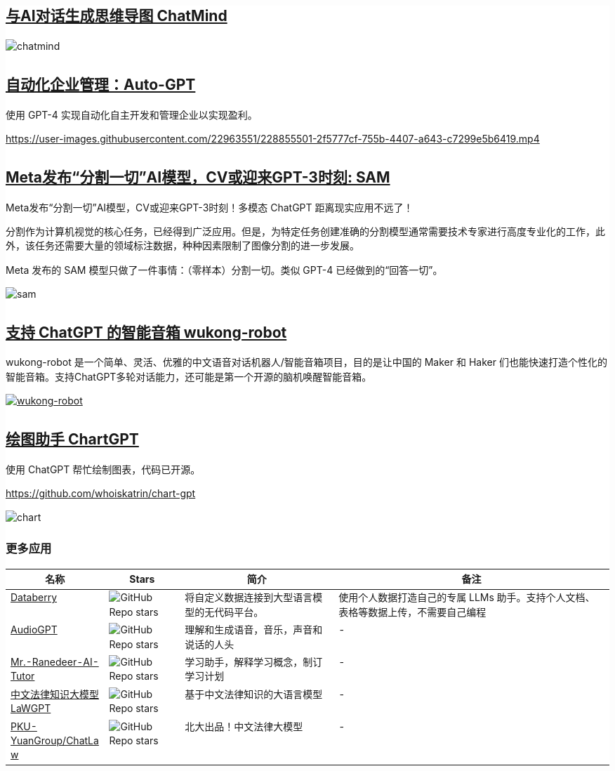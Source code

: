 ## [与AI对话生成思维导图 ChatMind](https://www.chatmind.tech/)

![chatmind](imgs/chatmind.jpg)

## [自动化企业管理：Auto-GPT](https://github.com/Torantulino/Auto-GPT)

使用 GPT-4 实现自动化自主开发和管理企业以实现盈利。

https://user-images.githubusercontent.com/22963551/228855501-2f5777cf-755b-4407-a643-c7299e5b6419.mp4

## [Meta发布“分割一切”AI模型，CV或迎来GPT-3时刻: SAM](https://github.com/facebookresearch/segment-anything)

Meta发布“分割一切”AI模型，CV或迎来GPT-3时刻！多模态 ChatGPT 距离现实应用不远了！

分割作为计算机视觉的核心任务，已经得到广泛应用。但是，为特定任务创建准确的分割模型通常需要技术专家进行高度专业化的工作，此外，该任务还需要大量的领域标注数据，种种因素限制了图像分割的进一步发展。

Meta 发布的 SAM 模型只做了一件事情：（零样本）分割一切。类似 GPT-4 已经做到的“回答一切”。

![sam](imgs/sam.jpg)

## [支持 ChatGPT 的智能音箱 wukong-robot](https://github.com/wzpan/wukong-robot)

wukong-robot 是一个简单、灵活、优雅的中文语音对话机器人/智能音箱项目，目的是让中国的 Maker 和 Haker 们也能快速打造个性化的智能音箱。支持ChatGPT多轮对话能力，还可能是第一个开源的脑机唤醒智能音箱。

[![wukong-robot](https://wzpan-1253537070.cos.ap-guangzhou.myqcloud.com/wukong/wukong-robot-3.3.0.png)](https://github.com/wzpan/wukong-robot)

## [绘图助手 ChartGPT](https://www.chartgpt.dev/)

使用 ChatGPT 帮忙绘制图表，代码已开源。

https://github.com/whoiskatrin/chart-gpt

![chart](imgs/chartgpt.png)

### 更多应用

| 名称                                                                        | Stars                                                                               | 简介                     | 备注                                           |
| ------------------------------------------------------------------------- | ----------------------------------------------------------------------------------- | ---------------------- | -------------------------------------------- |
| [Databerry](https://github.com/gmpetrov/databerry)                        | ![GitHub Repo stars](https://badgen.net/github/stars/gmpetrov/databerry)            | 将自定义数据连接到大型语言模型的无代码平台。 | 使用个人数据打造自己的专属 LLMs 助手。支持个人文档、表格等数据上传，不需要自己编程 |
| [AudioGPT](https://github.com/AIGC-Audio/AudioGPT)                        | ![GitHub Repo stars](https://badgen.net/github/stars/AIGC-Audio/AudioGPT)           | 理解和生成语音，音乐，声音和说话的人头    | -                                            |
| [Mr.-Ranedeer-AI-Tutor](https://github.com/JushBJJ/Mr.-Ranedeer-AI-Tutor) | ![GitHub Repo stars](https://badgen.net/github/stars/JushBJJ/Mr.-Ranedeer-AI-Tutor) | 学习助手，解释学习概念，制订学习计划     | -                                            |
| [中文法律知识大模型 LaWGPT](https://github.com/pengxiao-song/LaWGPT)               | ![GitHub Repo stars](https://badgen.net/github/stars/pengxiao-song/LaWGPT)          | 基于中文法律知识的大语言模型         | -                                            |
| [PKU-YuanGroup/ChatLaw](https://github.com/PKU-YuanGroup/ChatLaw)         | ![GitHub Repo stars](https://badgen.net/github/stars/PKU-YuanGroup/ChatLaw)         | 北大出品！中文法律大模型           | -                                            |

